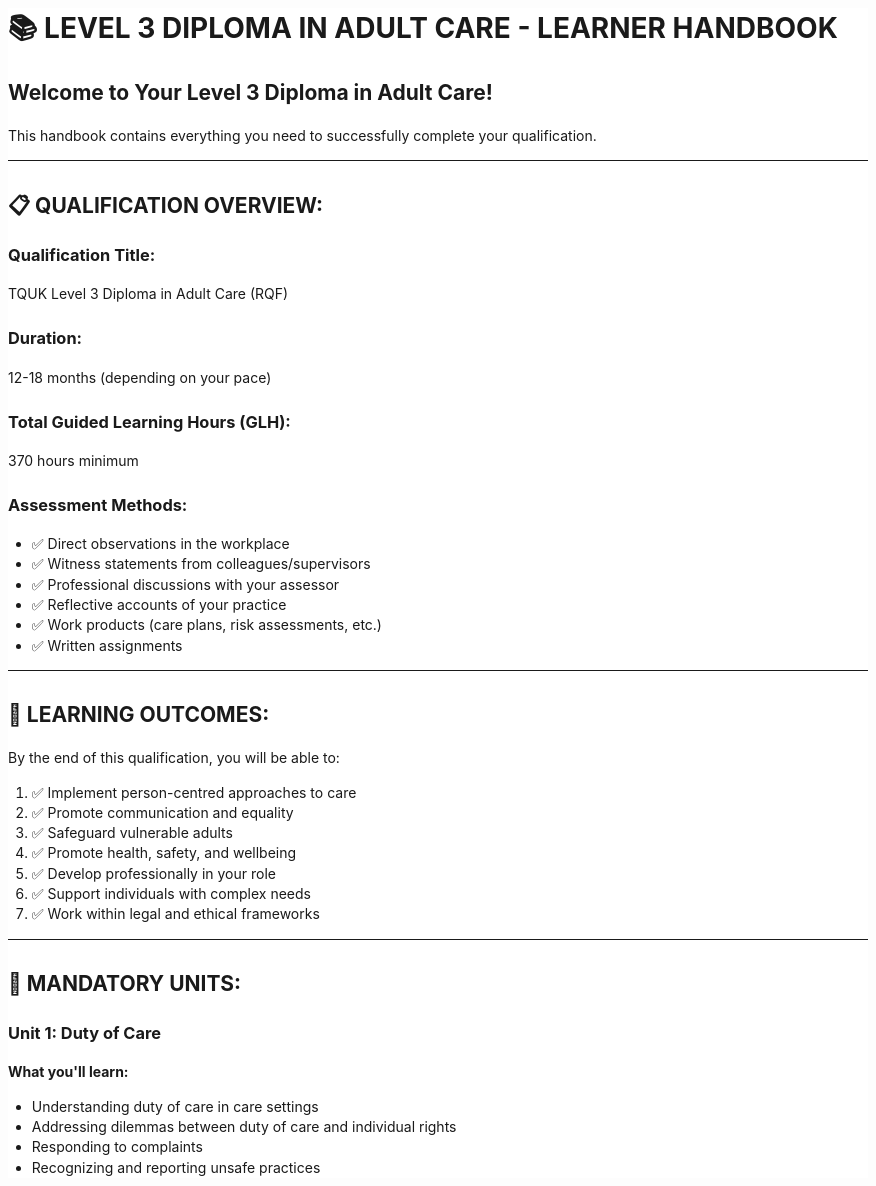 # 📚 LEVEL 3 DIPLOMA IN ADULT CARE - LEARNER HANDBOOK

## **Welcome to Your Level 3 Diploma in Adult Care!**

This handbook contains everything you need to successfully complete your qualification.

---

## **📋 QUALIFICATION OVERVIEW:**

### **Qualification Title:**
TQUK Level 3 Diploma in Adult Care (RQF)

### **Duration:**
12-18 months (depending on your pace)

### **Total Guided Learning Hours (GLH):**
370 hours minimum

### **Assessment Methods:**
- ✅ Direct observations in the workplace
- ✅ Witness statements from colleagues/supervisors
- ✅ Professional discussions with your assessor
- ✅ Reflective accounts of your practice
- ✅ Work products (care plans, risk assessments, etc.)
- ✅ Written assignments

---

## **🎯 LEARNING OUTCOMES:**

By the end of this qualification, you will be able to:

1. ✅ Implement person-centred approaches to care
2. ✅ Promote communication and equality
3. ✅ Safeguard vulnerable adults
4. ✅ Promote health, safety, and wellbeing
5. ✅ Develop professionally in your role
6. ✅ Support individuals with complex needs
7. ✅ Work within legal and ethical frameworks

---

## **📖 MANDATORY UNITS:**

### **Unit 1: Duty of Care**
**What you'll learn:**
- Understanding duty of care in care settings
- Addressing dilemmas between duty of care and individual rights
- Responding to complaints
- Recognizing and reporting unsafe practices
